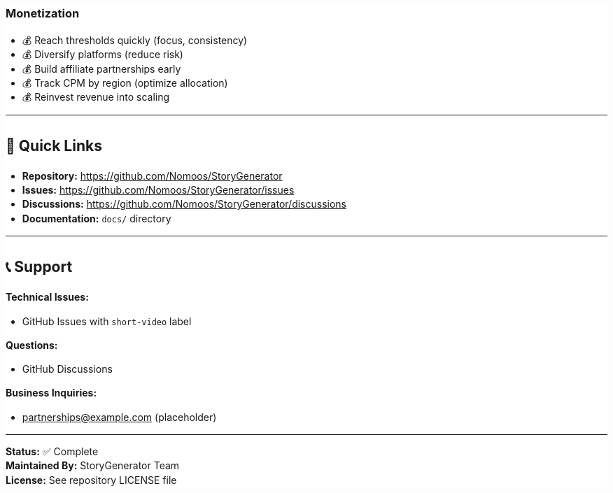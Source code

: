 ### Monetization
- 💰 Reach thresholds quickly (focus, consistency)
- 💰 Diversify platforms (reduce risk)
- 💰 Build affiliate partnerships early
- 💰 Track CPM by region (optimize allocation)
- 💰 Reinvest revenue into scaling

---

## 🔗 Quick Links

- **Repository:** https://github.com/Nomoos/StoryGenerator
- **Issues:** https://github.com/Nomoos/StoryGenerator/issues
- **Discussions:** https://github.com/Nomoos/StoryGenerator/discussions
- **Documentation:** `docs/` directory

---

## 📞 Support

**Technical Issues:**
- GitHub Issues with `short-video` label

**Questions:**
- GitHub Discussions

**Business Inquiries:**
- partnerships@example.com (placeholder)

---

**Status:** ✅ Complete  
**Maintained By:** StoryGenerator Team  
**License:** See repository LICENSE file

